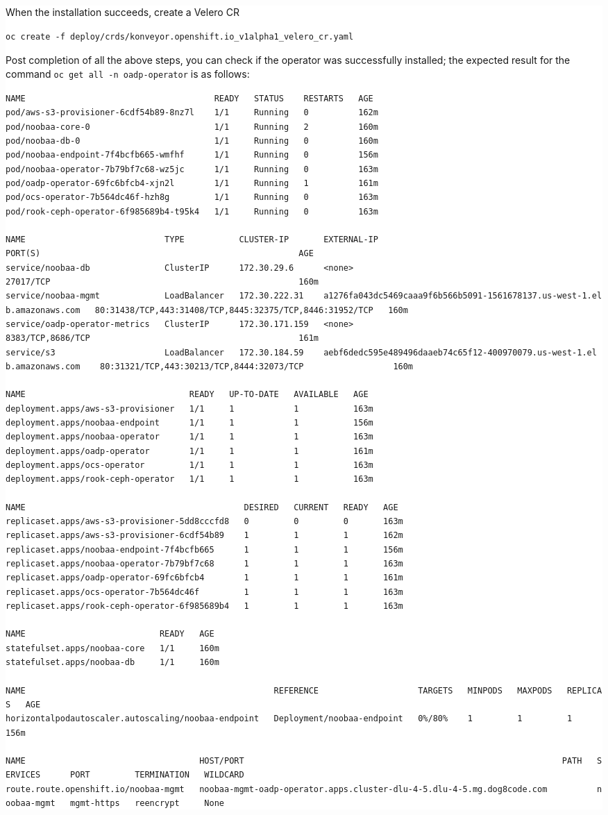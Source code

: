 When the installation succeeds, create a Velero CR
```
oc create -f deploy/crds/konveyor.openshift.io_v1alpha1_velero_cr.yaml
```

Post completion of all the above steps, you can check if the operator was successfully installed; the expected result for the command `oc get all -n oadp-operator` is as follows:
```
NAME                                      READY   STATUS    RESTARTS   AGE
pod/aws-s3-provisioner-6cdf54b89-8nz7l    1/1     Running   0          162m
pod/noobaa-core-0                         1/1     Running   2          160m
pod/noobaa-db-0                           1/1     Running   0          160m
pod/noobaa-endpoint-7f4bcfb665-wmfhf      1/1     Running   0          156m
pod/noobaa-operator-7b79bf7c68-wz5jc      1/1     Running   0          163m
pod/oadp-operator-69fc6bfcb4-xjn2l        1/1     Running   1          161m
pod/ocs-operator-7b564dc46f-hzh8g         1/1     Running   0          163m
pod/rook-ceph-operator-6f985689b4-t95k4   1/1     Running   0          163m

NAME                            TYPE           CLUSTER-IP       EXTERNAL-IP                                                               PORT(S)                                                    AGE
service/noobaa-db               ClusterIP      172.30.29.6      <none>                                                                    27017/TCP                                                  160m
service/noobaa-mgmt             LoadBalancer   172.30.222.31    a1276fa043dc5469caaa9f6b566b5091-1561678137.us-west-1.elb.amazonaws.com   80:31438/TCP,443:31408/TCP,8445:32375/TCP,8446:31952/TCP   160m
service/oadp-operator-metrics   ClusterIP      172.30.171.159   <none>                                                                    8383/TCP,8686/TCP                                          161m
service/s3                      LoadBalancer   172.30.184.59    aebf6dedc595e489496daaeb74c65f12-400970079.us-west-1.elb.amazonaws.com    80:31321/TCP,443:30213/TCP,8444:32073/TCP                  160m

NAME                                 READY   UP-TO-DATE   AVAILABLE   AGE
deployment.apps/aws-s3-provisioner   1/1     1            1           163m
deployment.apps/noobaa-endpoint      1/1     1            1           156m
deployment.apps/noobaa-operator      1/1     1            1           163m
deployment.apps/oadp-operator        1/1     1            1           161m
deployment.apps/ocs-operator         1/1     1            1           163m
deployment.apps/rook-ceph-operator   1/1     1            1           163m

NAME                                            DESIRED   CURRENT   READY   AGE
replicaset.apps/aws-s3-provisioner-5dd8cccfd8   0         0         0       163m
replicaset.apps/aws-s3-provisioner-6cdf54b89    1         1         1       162m
replicaset.apps/noobaa-endpoint-7f4bcfb665      1         1         1       156m
replicaset.apps/noobaa-operator-7b79bf7c68      1         1         1       163m
replicaset.apps/oadp-operator-69fc6bfcb4        1         1         1       161m
replicaset.apps/ocs-operator-7b564dc46f         1         1         1       163m
replicaset.apps/rook-ceph-operator-6f985689b4   1         1         1       163m

NAME                           READY   AGE
statefulset.apps/noobaa-core   1/1     160m
statefulset.apps/noobaa-db     1/1     160m

NAME                                                  REFERENCE                    TARGETS   MINPODS   MAXPODS   REPLICAS   AGE
horizontalpodautoscaler.autoscaling/noobaa-endpoint   Deployment/noobaa-endpoint   0%/80%    1         1         1          156m

NAME                                   HOST/PORT                                                                PATH   SERVICES      PORT         TERMINATION   WILDCARD
route.route.openshift.io/noobaa-mgmt   noobaa-mgmt-oadp-operator.apps.cluster-dlu-4-5.dlu-4-5.mg.dog8code.com          noobaa-mgmt   mgmt-https   reencrypt     None
```